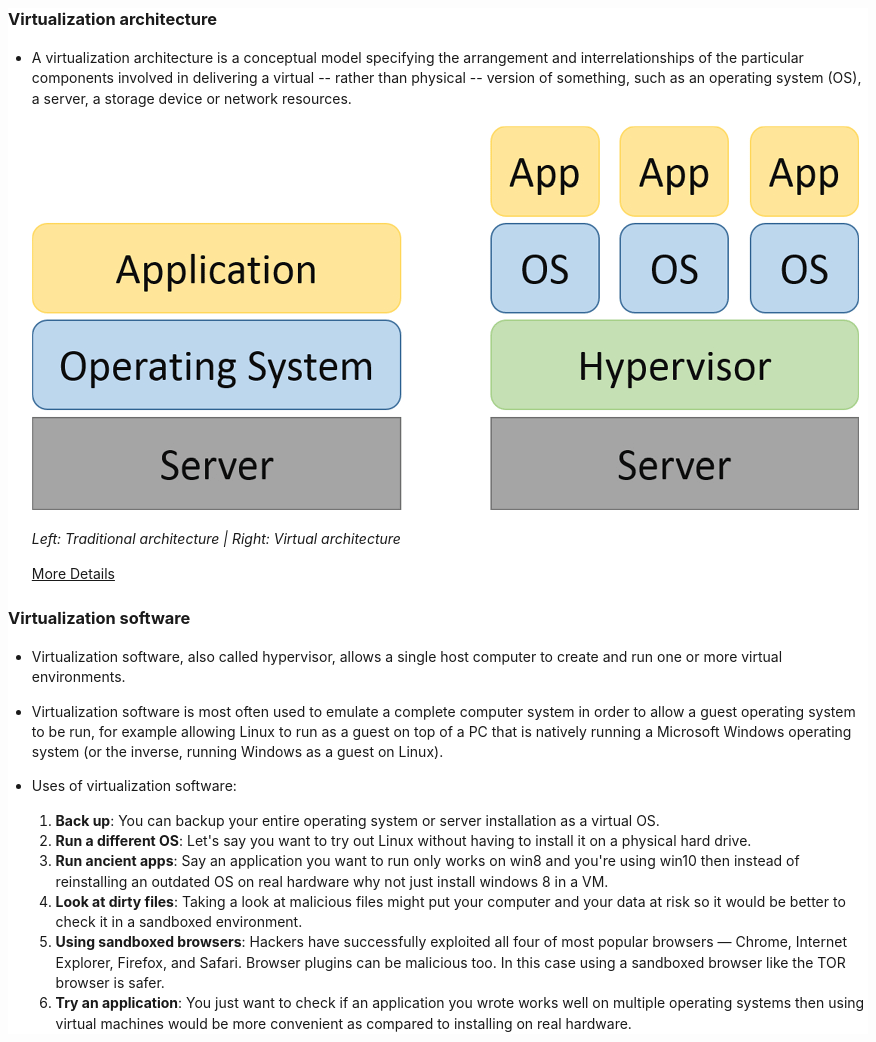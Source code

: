 ### Virtualization architecture

*   A virtualization architecture is a conceptual model specifying the
    arrangement and interrelationships of the particular components involved in
    delivering a virtual -- rather than physical -- version of something, such
    as an operating system (OS), a server, a storage device or network
    resources.

    ![Traditional vs Virtual](pictures/traditional_vs_virtual.png)

    *Left: Traditional architecture | Right: Virtual architecture*

    [More
    Details](https://www.techtarget.com/whatis/definition/virtualization-architecture)

### Virtualization software

*   Virtualization software, also called hypervisor, allows a single host
    computer to create and run one or more virtual environments.

*   Virtualization software is most often used to emulate a complete computer
    system in order to allow a guest operating system to be run, for example
    allowing Linux to run as a guest on top of a PC that is natively running a
    Microsoft Windows operating system (or the inverse, running Windows as a
    guest on Linux).

*   Uses of virtualization software:
    1.  **Back up**: You can backup your entire operating system or server
        installation as a virtual OS.
    2.  **Run a different OS**: Let's say you want to try out Linux without
        having to install it on a physical hard drive.
    3.  **Run ancient apps**: Say an application you want to run only works on
        win8 and you're using win10 then instead of reinstalling an outdated OS on
        real hardware why not just install windows 8 in a VM.
    4.  **Look at dirty files**: Taking a look at malicious files might put your
        computer and your data at risk so it would be better to check it in a
        sandboxed environment.
    5.  **Using sandboxed browsers**: Hackers have successfully exploited all
        four of most popular browsers — Chrome, Internet Explorer, Firefox, and
        Safari. Browser plugins can be malicious too. In this case using a sandboxed
        browser like the TOR browser is safer.
    6.  **Try an application**: You just want to check if an application you
        wrote works well on multiple operating systems then using virtual machines
        would be more convenient as compared to installing on real hardware.
